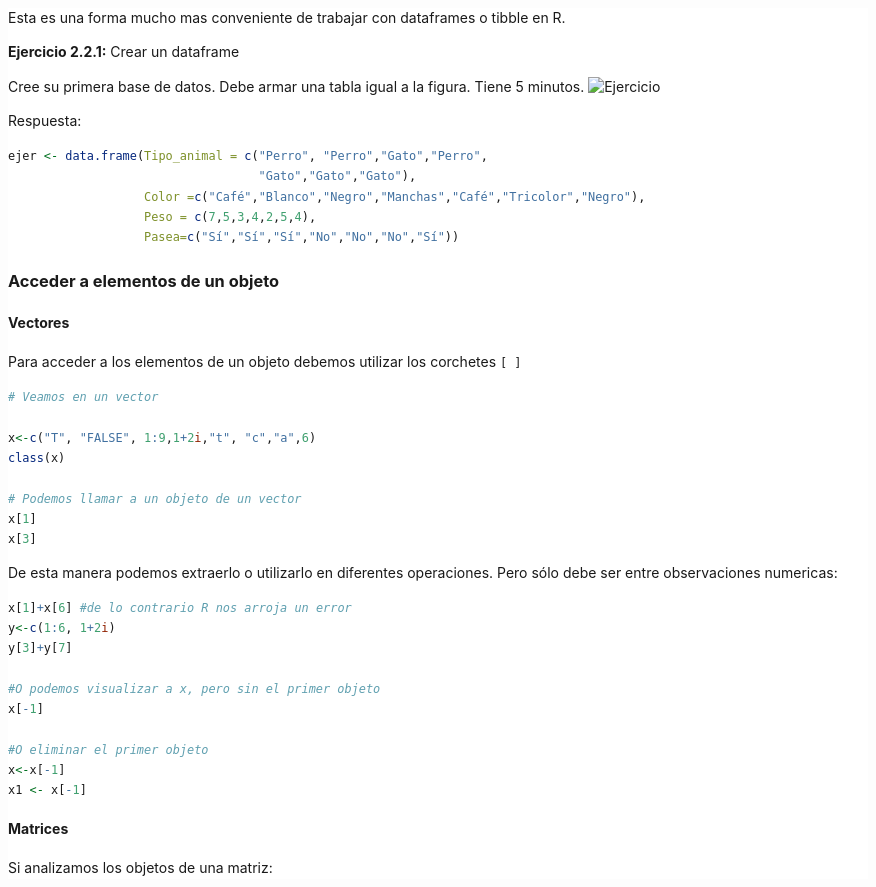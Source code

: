 Esta es una forma mucho mas conveniente de trabajar con dataframes o tibble en R.

<div class="alert alert-block alert-warning">
<b>Ejercicio 2.2.1:</b> Crear un dataframe

Cree su primera base de datos. Debe armar una tabla igual a la figura. Tiene 5 minutos.
![Ejercicio](ejercicio2.PNG)
</div>

Respuesta:

```r
ejer <- data.frame(Tipo_animal = c("Perro", "Perro","Gato","Perro", 
                                   "Gato","Gato","Gato"),
                   Color =c("Café","Blanco","Negro","Manchas","Café","Tricolor","Negro"), 
                   Peso = c(7,5,3,4,2,5,4),
                   Pasea=c("Sí","Sí","Sí","No","No","No","Sí"))
```

### Acceder a elementos de un objeto

#### Vectores

Para acceder a los elementos de un objeto debemos utilizar los corchetes `[ ]`

```r
# Veamos en un vector

x<-c("T", "FALSE", 1:9,1+2i,"t", "c","a",6)
class(x)

# Podemos llamar a un objeto de un vector 
x[1]
x[3]
```

De esta manera podemos extraerlo o utilizarlo en diferentes operaciones. Pero sólo debe ser entre observaciones numericas:

```r
x[1]+x[6] #de lo contrario R nos arroja un error 
y<-c(1:6, 1+2i)
y[3]+y[7]

#O podemos visualizar a x, pero sin el primer objeto
x[-1]

#O eliminar el primer objeto 
x<-x[-1]
x1 <- x[-1]
```

#### Matrices

Si analizamos los objetos de una matriz:
